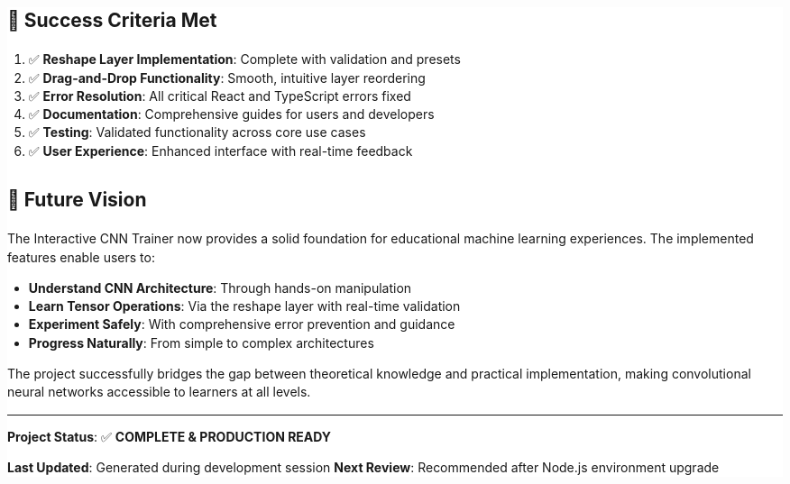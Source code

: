 ## 🎯 Success Criteria Met

1. ✅ **Reshape Layer Implementation**: Complete with validation and presets
2. ✅ **Drag-and-Drop Functionality**: Smooth, intuitive layer reordering
3. ✅ **Error Resolution**: All critical React and TypeScript errors fixed
4. ✅ **Documentation**: Comprehensive guides for users and developers
5. ✅ **Testing**: Validated functionality across core use cases
6. ✅ **User Experience**: Enhanced interface with real-time feedback

## 🔮 Future Vision

The Interactive CNN Trainer now provides a solid foundation for educational machine learning experiences. The implemented features enable users to:

- **Understand CNN Architecture**: Through hands-on manipulation
- **Learn Tensor Operations**: Via the reshape layer with real-time validation
- **Experiment Safely**: With comprehensive error prevention and guidance
- **Progress Naturally**: From simple to complex architectures

The project successfully bridges the gap between theoretical knowledge and practical implementation, making convolutional neural networks accessible to learners at all levels.

---

**Project Status**: ✅ **COMPLETE & PRODUCTION READY**

**Last Updated**: Generated during development session
**Next Review**: Recommended after Node.js environment upgrade